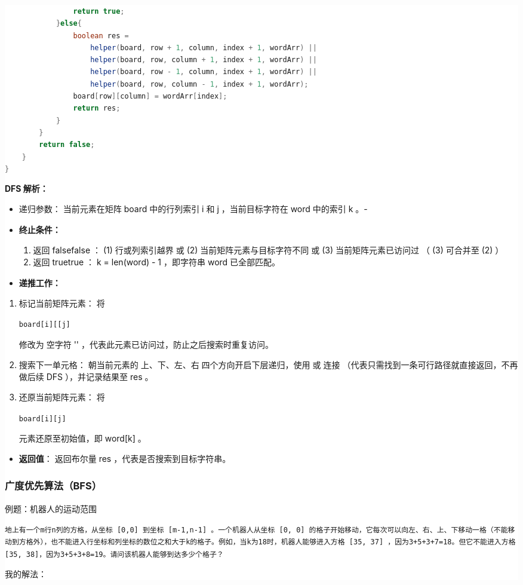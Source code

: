 ```java
                return true;
            }else{
                boolean res = 
                    helper(board, row + 1, column, index + 1, wordArr) ||
                    helper(board, row, column + 1, index + 1, wordArr) ||
                    helper(board, row - 1, column, index + 1, wordArr) ||
                    helper(board, row, column - 1, index + 1, wordArr);
                board[row][column] = wordArr[index];
                return res;
            }           
        }
        return false;
    }
}
```

**DFS 解析：**

- 递归参数： 当前元素在矩阵 board 中的行列索引 i 和 j ，当前目标字符在 word 中的索引 k 。-
- **终止条件：**
  1. 返回 falsefalse ： (1) 行或列索引越界 或 (2) 当前矩阵元素与目标字符不同 或 (3) 当前矩阵元素已访问过 （ (3) 可合并至 (2) ） 
  2. 返回 truetrue ： k = len(word) - 1 ，即字符串 word 已全部匹配。

- **递推工作：**

1. 标记当前矩阵元素： 将 

   ```
   board[i][[j]
   ```

   修改为 空字符 '' ，代表此元素已访问过，防止之后搜索时重复访问。

2. 搜索下一单元格： 朝当前元素的 上、下、左、右 四个方向开启下层递归，使用 或 连接 （代表只需找到一条可行路径就直接返回，不再做后续 DFS ），并记录结果至 res 。

3. 还原当前矩阵元素： 将 

   ```
   board[i][j]
   ```

   元素还原至初始值，即 word[k] 。

- **返回值**： 返回布尔量 res ，代表是否搜索到目标字符串。



### 广度优先算法（BFS）

例题：机器人的运动范围

```shell
地上有一个m行n列的方格，从坐标 [0,0] 到坐标 [m-1,n-1] 。一个机器人从坐标 [0, 0] 的格子开始移动，它每次可以向左、右、上、下移动一格（不能移动到方格外），也不能进入行坐标和列坐标的数位之和大于k的格子。例如，当k为18时，机器人能够进入方格 [35, 37] ，因为3+5+3+7=18。但它不能进入方格 [35, 38]，因为3+5+3+8=19。请问该机器人能够到达多少个格子？
```

我的解法：
